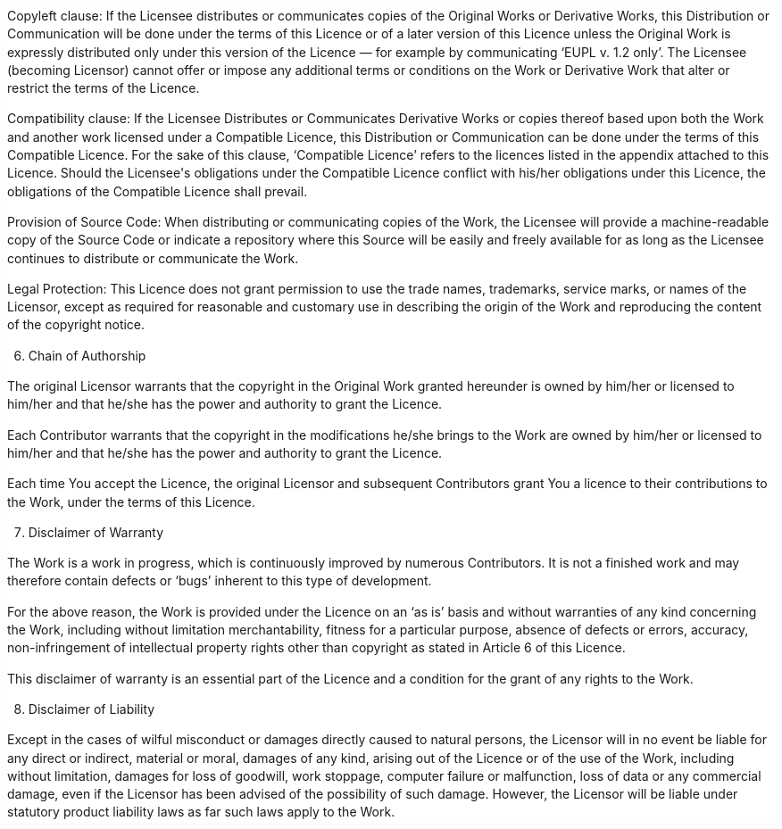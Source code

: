  

Copyleft clause: If the Licensee distributes or communicates copies of the Original Works or Derivative Works, this Distribution or Communication will be done under the terms of this Licence or of a later version of this Licence unless the Original Work is expressly distributed only under this version of the Licence — for example by communicating ‘EUPL v. 1.2 only’. The Licensee (becoming Licensor) cannot offer or impose any additional terms or conditions on the Work or Derivative Work that alter or restrict the terms of the Licence.

 

Compatibility clause: If the Licensee Distributes or Communicates Derivative Works or copies thereof based upon both the Work and another work licensed under a Compatible Licence, this Distribution or Communication can be done under the terms of this Compatible Licence. For the sake of this clause, ‘Compatible Licence’ refers to the licences listed in the appendix attached to this Licence. Should the Licensee's obligations under the Compatible Licence conflict with his/her obligations under this Licence, the obligations of the Compatible Licence shall prevail.

 

Provision of Source Code: When distributing or communicating copies of the Work, the Licensee will provide a machine-readable copy of the Source Code or indicate a repository where this Source will be easily and freely available for as long as the Licensee continues to distribute or communicate the Work.

 

Legal Protection: This Licence does not grant permission to use the trade names, trademarks, service marks, or names of the Licensor, except as required for reasonable and customary use in describing the origin of the Work and reproducing the content of the copyright notice.

6.   Chain of Authorship

The original Licensor warrants that the copyright in the Original Work granted hereunder is owned by him/her or licensed to him/her and that he/she has the power and authority to grant the Licence.

Each Contributor warrants that the copyright in the modifications he/she brings to the Work are owned by him/her or licensed to him/her and that he/she has the power and authority to grant the Licence.

Each time You accept the Licence, the original Licensor and subsequent Contributors grant You a licence to their contributions to the Work, under the terms of this Licence.

7.   Disclaimer of Warranty

The Work is a work in progress, which is continuously improved by numerous Contributors. It is not a finished work and may therefore contain defects or ‘bugs’ inherent to this type of development.

For the above reason, the Work is provided under the Licence on an ‘as is’ basis and without warranties of any kind concerning the Work, including without limitation merchantability, fitness for a particular purpose, absence of defects or errors, accuracy, non-infringement of intellectual property rights other than copyright as stated in Article 6 of this Licence.

This disclaimer of warranty is an essential part of the Licence and a condition for the grant of any rights to the Work.

8.   Disclaimer of Liability

Except in the cases of wilful misconduct or damages directly caused to natural persons, the Licensor will in no event be liable for any direct or indirect, material or moral, damages of any kind, arising out of the Licence or of the use of the Work, including without limitation, damages for loss of goodwill, work stoppage, computer failure or malfunction, loss of data or any commercial damage, even if the Licensor has been advised of the possibility of such damage. However, the Licensor will be liable under statutory product liability laws as far such laws apply to the Work.
